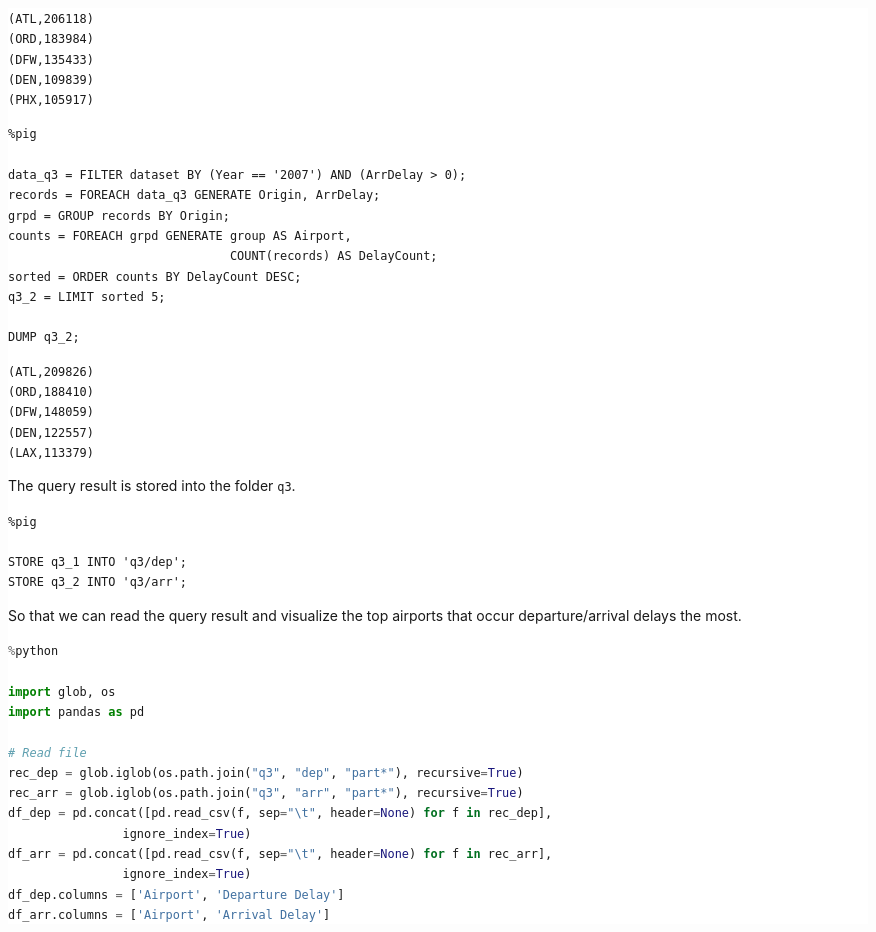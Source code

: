 ```
(ATL,206118)
(ORD,183984)
(DFW,135433)
(DEN,109839)
(PHX,105917)
```



```pig
%pig

data_q3 = FILTER dataset BY (Year == '2007') AND (ArrDelay > 0);
records = FOREACH data_q3 GENERATE Origin, ArrDelay;
grpd = GROUP records BY Origin;
counts = FOREACH grpd GENERATE group AS Airport, 
                               COUNT(records) AS DelayCount;
sorted = ORDER counts BY DelayCount DESC;
q3_2 = LIMIT sorted 5;

DUMP q3_2;
```

```
(ATL,209826)
(ORD,188410)
(DFW,148059)
(DEN,122557)
(LAX,113379)
```




The query result is stored into the folder `q3`.

```pig
%pig

STORE q3_1 INTO 'q3/dep';
STORE q3_2 INTO 'q3/arr';
```




So that we can read the query result and visualize the top airports that occur departure/arrival delays the most.

```python
%python

import glob, os 
import pandas as pd

# Read file
rec_dep = glob.iglob(os.path.join("q3", "dep", "part*"), recursive=True)    
rec_arr = glob.iglob(os.path.join("q3", "arr", "part*"), recursive=True)    
df_dep = pd.concat([pd.read_csv(f, sep="\t", header=None) for f in rec_dep], 
                ignore_index=True)
df_arr = pd.concat([pd.read_csv(f, sep="\t", header=None) for f in rec_arr], 
                ignore_index=True)
df_dep.columns = ['Airport', 'Departure Delay']
df_arr.columns = ['Airport', 'Arrival Delay']
```
